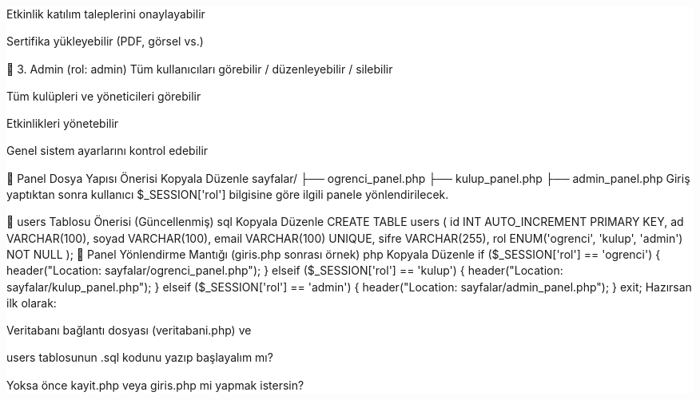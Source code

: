 Etkinlik katılım taleplerini onaylayabilir

Sertifika yükleyebilir (PDF, görsel vs.)

🔹 3. Admin (rol: admin)
Tüm kullanıcıları görebilir / düzenleyebilir / silebilir

Tüm kulüpleri ve yöneticileri görebilir

Etkinlikleri yönetebilir

Genel sistem ayarlarını kontrol edebilir

📂 Panel Dosya Yapısı Önerisi
Kopyala
Düzenle
sayfalar/
├── ogrenci_panel.php
├── kulup_panel.php
├── admin_panel.php
Giriş yaptıktan sonra kullanıcı $_SESSION['rol'] bilgisine göre ilgili panele yönlendirilecek.

🔑 users Tablosu Önerisi (Güncellenmiş)
sql
Kopyala
Düzenle
CREATE TABLE users (
    id INT AUTO_INCREMENT PRIMARY KEY,
    ad VARCHAR(100),
    soyad VARCHAR(100),
    email VARCHAR(100) UNIQUE,
    sifre VARCHAR(255),
    rol ENUM('ogrenci', 'kulup', 'admin') NOT NULL
);
🔁 Panel Yönlendirme Mantığı (giris.php sonrası örnek)
php
Kopyala
Düzenle
if ($_SESSION['rol'] == 'ogrenci') {
    header("Location: sayfalar/ogrenci_panel.php");
} elseif ($_SESSION['rol'] == 'kulup') {
    header("Location: sayfalar/kulup_panel.php");
} elseif ($_SESSION['rol'] == 'admin') {
    header("Location: sayfalar/admin_panel.php");
}
exit;
Hazırsan ilk olarak:

Veritabanı bağlantı dosyası (veritabani.php) ve

users tablosunun .sql kodunu
yazıp başlayalım mı?

Yoksa önce kayit.php veya giris.php mi yapmak istersin?

